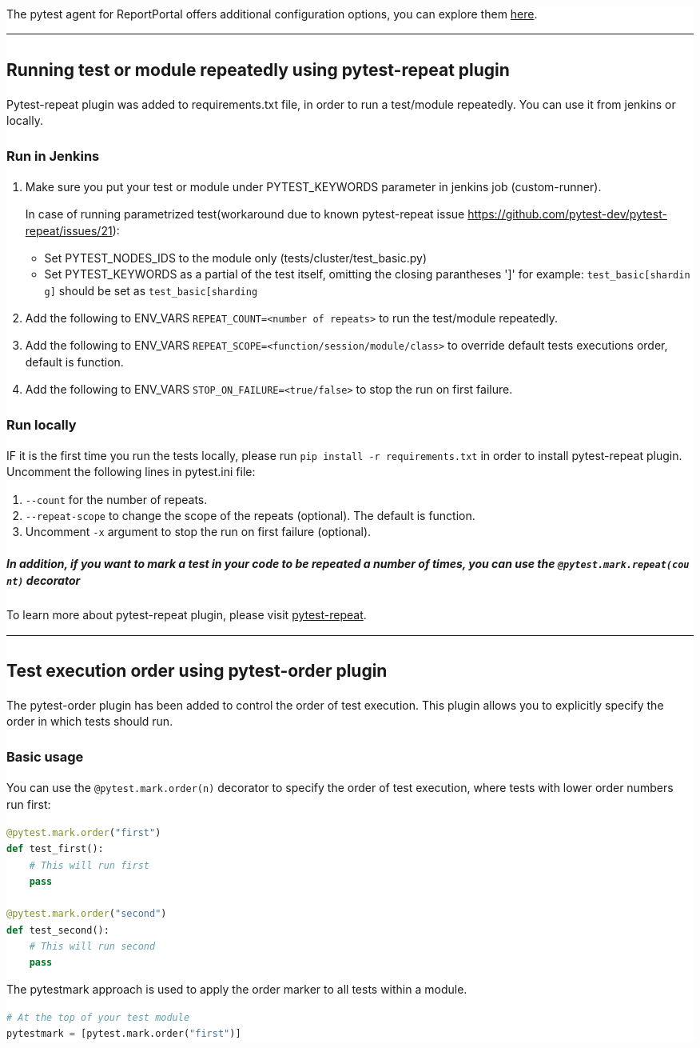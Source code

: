 The pytest agent for ReportPortal offers additional configuration options, you can explore them [here](https://github.com/reportportal/agent-python-pytest/).

---

## Running test or module repeatedly using pytest-repeat plugin
Pytest-repeat plugin was added to requirements.txt file, in order to run a test/module repeatedly.
You can use it from jenkins or locally.
### Run in Jenkins
1. Make sure you put your test or module under PYTEST_KEYWORDS parameter in jenkins job (custom-runner).

   In case of running parametrized test(workaround due to known pytest-repeat issue https://github.com/pytest-dev/pytest-repeat/issues/21):
   * Set PYTEST_NODES_IDS to the module only (tests/cluster/test_basic.py)
   * Set PYTEST_KEYWORDS as a partial of the test itself, omitting the closing parantheses ']'
   for example: `test_basic[sharding]` should be set as `test_basic[sharding`
2. Add the following to ENV_VARS `REPEAT_COUNT=<number of repeats>` to run the test/module repeatedly.
3. Add the following to ENV_VARS `REPEAT_SCOPE=<function/session/module/class>` to override default tests executions order, default is function.
4. Add the following to ENV_VARS `STOP_ON_FAILURE=<true/false>` to stop the run on first failure.

### Run locally
IF it is the first time you run the tests locally, please run `pip install -r requirements.txt` in order to install pytest-repeat plugin. 
Uncomment the following lines in pytest.ini file:
1. `--count` for the number of repeats.
2. `--repeat-scope` to change the scope of the repeats (optional). The default is function.
3. Uncomment `-x` argument to stop the run on first failure (optional).

##### In addition, if you want to mark a test in your code to be repeated a number of times, you can use the `@pytest.mark.repeat(count)` decorator
   
To learn more about pytest-repeat plugin, please visit [pytest-repeat](https://pypi.org/project/pytest-repeat/).

---

## Test execution order using pytest-order plugin
The pytest-order plugin has been added to control the order of test execution. This plugin allows you to explicitly specify the order in which tests should run.

### Basic usage
You can use the `@pytest.mark.order(n)` decorator to specify the order of test execution, where tests with lower order numbers run first:

```python
@pytest.mark.order("first")
def test_first():
    # This will run first
    pass

@pytest.mark.order("second")
def test_second():
    # This will run second
    pass
```
The pytestmark approach is used to apply the order marker to all tests within a module.
```python
# At the top of your test module
pytestmark = [pytest.mark.order("first")]
```